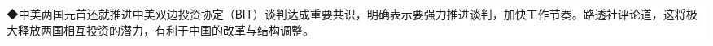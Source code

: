 

























    
◆中美两国元首还就推进中美双边投资协定（BIT）谈判达成重要共识，明确表示要强力推进谈判，加快工作节奏。路透社评论道，这将极大释放两国相互投资的潜力，有利于中国的改革与结构调整。






























    
































    